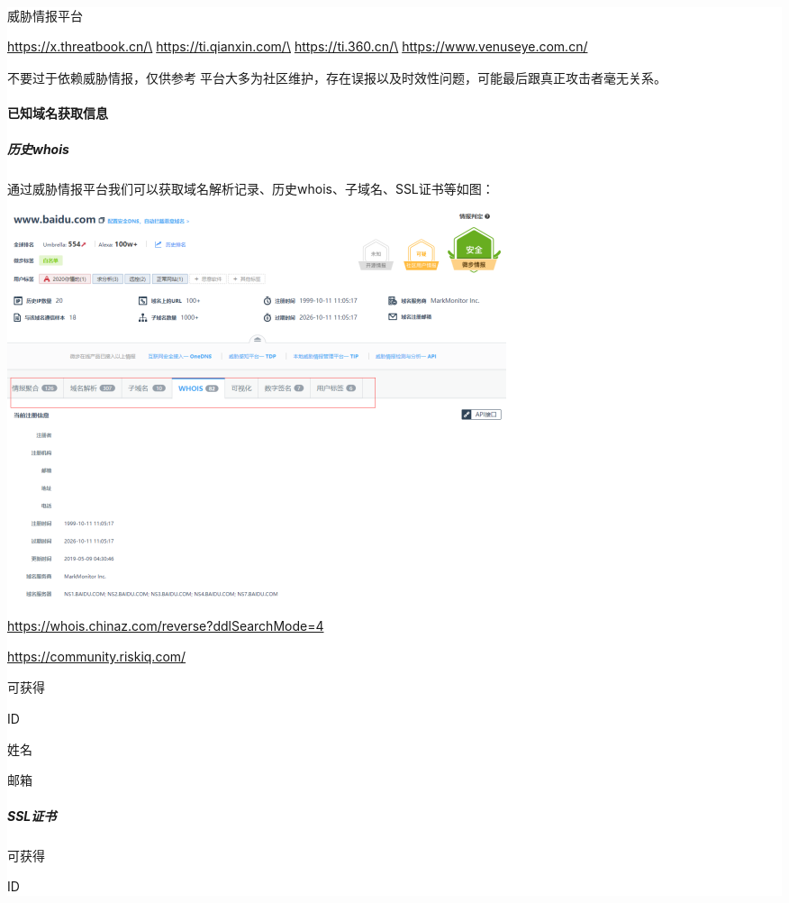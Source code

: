 威胁情报平台

https://x.threatbook.cn/\
https://ti.qianxin.com/\
https://ti.360.cn/\
https://www.venuseye.com.cn/

不要过于依赖威胁情报，仅供参考 平台大多为社区维护，存在误报以及时效性问题，可能最后跟真正攻击者毫无关系。

#### **已知域名获取信息**

##### 历史whois

通过威胁情报平台我们可以获取域名解析记录、历史whois、子域名、SSL证书等如图：

![image-20220516222325559](溯源手册/images/image-20220516222325559.png)

[<span class="underline">https://whois.chinaz.com/reverse?ddlSearchMode=4</span>](https://whois.chinaz.com/reverse?ddlSearchMode=4)

[<span class="underline">https://community.riskiq.com/</span>](https://community.riskiq.com/)

可获得

ID

姓名

邮箱

##### SSL证书

可获得

ID

